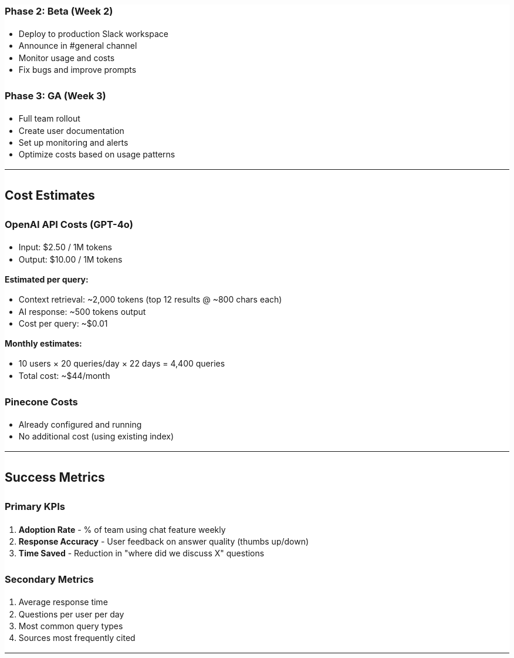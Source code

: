 ### Phase 2: Beta (Week 2)
- Deploy to production Slack workspace
- Announce in #general channel
- Monitor usage and costs
- Fix bugs and improve prompts

### Phase 3: GA (Week 3)
- Full team rollout
- Create user documentation
- Set up monitoring and alerts
- Optimize costs based on usage patterns

---

## Cost Estimates

### OpenAI API Costs (GPT-4o)
- Input: $2.50 / 1M tokens
- Output: $10.00 / 1M tokens

**Estimated per query:**
- Context retrieval: ~2,000 tokens (top 12 results @ ~800 chars each)
- AI response: ~500 tokens output
- Cost per query: ~$0.01

**Monthly estimates:**
- 10 users × 20 queries/day × 22 days = 4,400 queries
- Total cost: ~$44/month

### Pinecone Costs
- Already configured and running
- No additional cost (using existing index)

---

## Success Metrics

### Primary KPIs
1. **Adoption Rate** - % of team using chat feature weekly
2. **Response Accuracy** - User feedback on answer quality (thumbs up/down)
3. **Time Saved** - Reduction in "where did we discuss X" questions

### Secondary Metrics
1. Average response time
2. Questions per user per day
3. Most common query types
4. Sources most frequently cited

---
